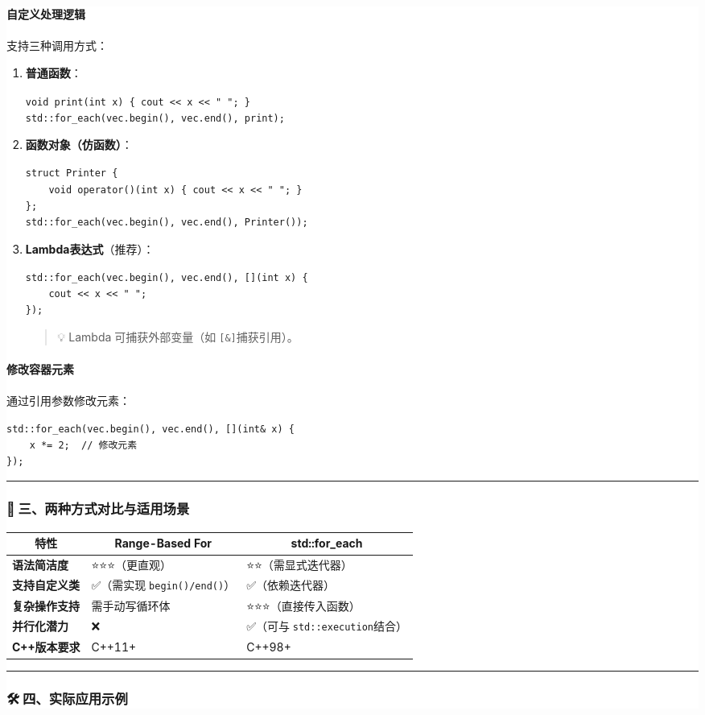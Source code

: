 #### **自定义处理逻辑**

支持三种调用方式：

1. **普通函数**：

   ```
   void print(int x) { cout << x << " "; }
   std::for_each(vec.begin(), vec.end(), print);
   ```

2. **函数对象（仿函数）**：

   ```
   struct Printer {
       void operator()(int x) { cout << x << " "; }
   };
   std::for_each(vec.begin(), vec.end(), Printer());
   ```

3. **Lambda表达式**（推荐）：

   ```
   std::for_each(vec.begin(), vec.end(), [](int x) {
       cout << x << " ";
   });
   ```

   > 💡 Lambda 可捕获外部变量（如 `[&]`捕获引用）。

#### **修改容器元素**

通过引用参数修改元素：

```
std::for_each(vec.begin(), vec.end(), [](int& x) {
    x *= 2;  // 修改元素
});
```

------

### 🔄 三、两种方式对比与适用场景

| **特性**         | **Range-Based For**         | **std::for_each**              |
| ---------------- | --------------------------- | ------------------------------ |
| **语法简洁度**   | ⭐️⭐️⭐️（更直观）               | ⭐️⭐️（需显式迭代器）             |
| **支持自定义类** | ✅（需实现 `begin()/end()`） | ✅（依赖迭代器）                |
| **复杂操作支持** | 需手动写循环体              | ⭐️⭐️⭐️（直接传入函数）            |
| **并行化潜力**   | ❌                           | ✅（可与 `std::execution`结合） |
| **C++版本要求**  | C++11+                      | C++98+                         |

------

### 🛠️ 四、实际应用示例
